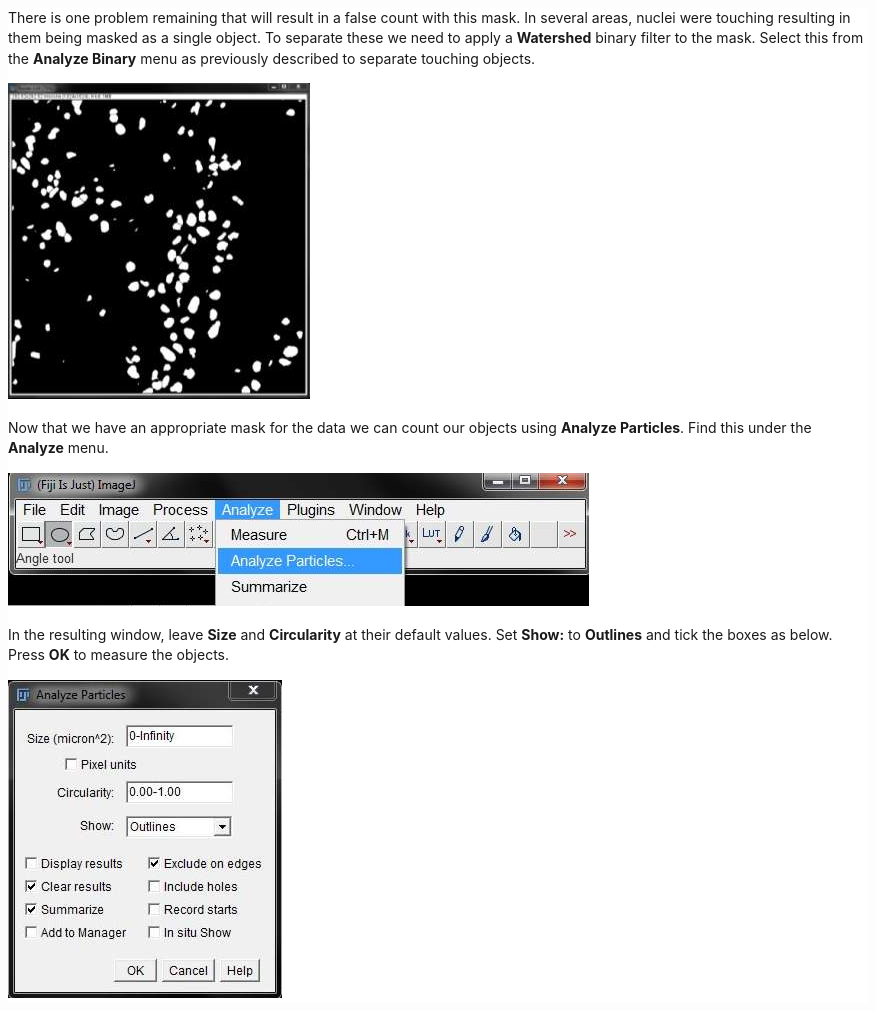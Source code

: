 There is one problem remaining that will result in a false count with this mask. In several areas, nuclei were touching resulting in them being masked as a single object. To separate these we need to apply a **Watershed** binary filter to the mask. Select this from the **Analyze Binary** menu as previously described to separate touching objects.

![](/assets/part9/threshold_watershed_result.jpg)

Now that we have an appropriate mask for the data we can count our objects using **Analyze Particles**. Find this under the **Analyze** menu.

![](/assets/part9/analyze_particles_menu.jpg)

In the resulting window, leave **Size** and **Circularity** at their default values. Set **Show:** to **Outlines** and tick the boxes as below. Press **OK** to measure the objects.

![](/assets/part9/analyze_particles_options.jpg)
